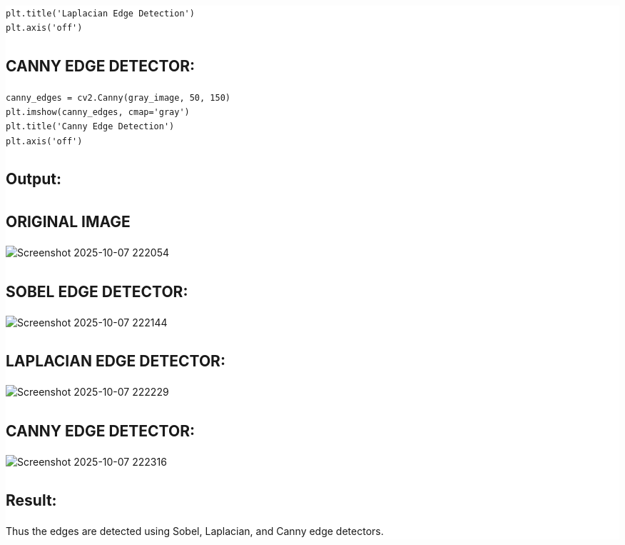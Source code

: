```
plt.title('Laplacian Edge Detection')
plt.axis('off')
```
## CANNY EDGE DETECTOR:
```
canny_edges = cv2.Canny(gray_image, 50, 150)
plt.imshow(canny_edges, cmap='gray')
plt.title('Canny Edge Detection')
plt.axis('off')
```

## Output:
## ORIGINAL IMAGE
<img width="808" height="653" alt="Screenshot 2025-10-07 222054" src="https://github.com/user-attachments/assets/c07fe752-1d81-4ec8-8853-a81c0bc6bf6c" />

## SOBEL EDGE DETECTOR:
<img width="820" height="650" alt="Screenshot 2025-10-07 222144" src="https://github.com/user-attachments/assets/ff0495d5-8bf1-44a1-baaf-ecaf530ba8db" />

## LAPLACIAN EDGE DETECTOR:
<img width="792" height="643" alt="Screenshot 2025-10-07 222229" src="https://github.com/user-attachments/assets/b4b31a7d-dc3f-49a2-b715-91925a6eac13" />

## CANNY EDGE DETECTOR:
<img width="825" height="644" alt="Screenshot 2025-10-07 222316" src="https://github.com/user-attachments/assets/7d817afb-90b8-4fea-b123-9d3054eb5ea1" />


## Result:
Thus the edges are detected using Sobel, Laplacian, and Canny edge detectors.
